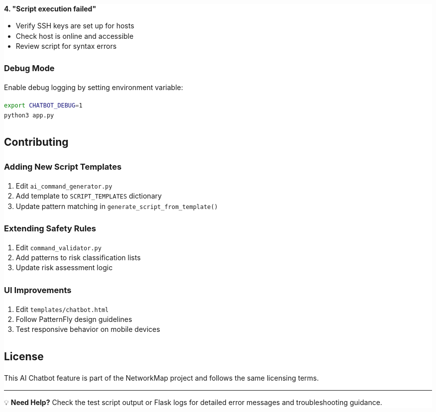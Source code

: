 **4. "Script execution failed"**
- Verify SSH keys are set up for hosts
- Check host is online and accessible
- Review script for syntax errors

### Debug Mode
Enable debug logging by setting environment variable:
```bash
export CHATBOT_DEBUG=1
python3 app.py
```

## Contributing

### Adding New Script Templates
1. Edit `ai_command_generator.py`
2. Add template to `SCRIPT_TEMPLATES` dictionary
3. Update pattern matching in `generate_script_from_template()`

### Extending Safety Rules
1. Edit `command_validator.py`
2. Add patterns to risk classification lists
3. Update risk assessment logic

### UI Improvements
1. Edit `templates/chatbot.html`
2. Follow PatternFly design guidelines
3. Test responsive behavior on mobile devices

## License

This AI Chatbot feature is part of the NetworkMap project and follows the same licensing terms.

---

💡 **Need Help?** Check the test script output or Flask logs for detailed error messages and troubleshooting guidance.
